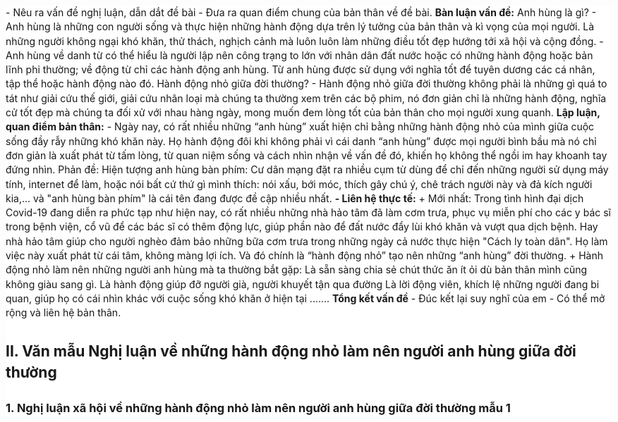 \- Nêu ra vấn đề nghị luận, dẫn dắt đề bài
\- Đưa ra quan điểm chung của bản thân về đề bài.
**Bàn luận vấn đề:**
Anh hùng là gì?
\- Anh hùng là những con người sống và thực hiện những hành động dựa trên lý tưởng của bản thân và kì vọng của mọi người. Là những người không ngại khó khăn, thử thách, nghịch cảnh mà luôn luôn làm những điều tốt đẹp hướng tới xã hội và cộng đồng.
\- Anh hùng về danh từ có thể hiểu là người lập nên công trạng to lớn với nhân dân đất nước hoặc có những hành động hoặc bản lĩnh phi thường; về động từ chỉ các hành động anh hùng. Từ anh hùng được sử dụng với nghĩa tốt để tuyên dương các cá nhân, tập thể hoặc hành động nào đó.
Hành động nhỏ giữa đời thường?
\- Hành động nhỏ giữa đời thường không phải là những gì quá to tát như giải cứu thế giới, giải cứu nhân loại mà chúng ta thường xem trên các bộ phim, nó đơn giản chỉ là những hành động, nghĩa cử tốt đẹp mà chúng ta đối xử với nhau hàng ngày, mong muốn đem lòng tốt của bản thân cho mọi người xung quanh.
**Lập luận, quan điểm bản thân:**
\- Ngày nay, có rất nhiều những “anh hùng” xuất hiện chỉ bằng những hành động nhỏ của mình giữa cuộc sống đầy rẫy những khó khăn này. Họ hành động đôi khi không phải vì cái danh “anh hùng” được mọi người bình bầu mà nó chỉ đơn giản là xuất phát từ tấm lòng, từ quan niệm sống và cách nhìn nhận về vấn đề đó, khiến họ không thể ngồi im hay khoanh tay đứng nhìn.
Phản đề: Hiện tượng anh hùng bàn phím: Cư dân mạng đặt ra nhiều cụm từ dùng để chỉ đến những người sử dụng máy tính, internet để làm, hoặc nói bất cứ thứ gì mình thích: nói xấu, bới móc, thích gây chú ý, chê trách người này và đả kích người kia,... và "anh hùng bàn phím" là cái tên đang được đề cập nhiều nhất.
**\- Liên hệ thực tế:**
\+ Mới nhất: Trong tình hình đại dịch Covid-19 đang diễn ra phức tạp như hiện nay, có rất nhiều những nhà hảo tâm đã làm cơm trưa, phục vụ miễn phí cho các y bác sĩ trong bệnh viện, cổ vũ để các bác sĩ có thêm động lực, giúp phần nào để đất nước đẩy lùi khó khăn và vượt qua dịch bệnh. Hay nhà hảo tâm giúp cho người nghèo đảm bảo những bữa cơm trưa trong những ngày cả nước thực hiện "Cách ly toàn dân". Họ làm việc này xuất phát từ cái tâm, không màng lợi ích. Và đó chính là “hành động nhỏ” tạo nên những “anh hùng” đời thường.
\+ Hành động nhỏ làm nên những người anh hùng mà ta thường bắt gặp:
Là sẵn sàng chia sẻ chút thức ăn ít ỏi dù bản thân mình cũng không giàu sang gì.
Là hành động giúp đỡ người già, người khuyết tận qua đường
Là lời động viên, khích lệ những người đang bi quan, giúp họ có cái nhìn khác với cuộc sống khó khăn ở hiện tại
.......
**Tổng kết vấn đề**
\- Đúc kết lại suy nghĩ của em
\- Có thể mở rộng và liên hệ bản thân.
## II. Văn mẫu Nghị luận về những hành động nhỏ làm nên người anh hùng giữa đời thường
### 1\. Nghị luận xã hội về những hành động nhỏ làm nên người anh hùng giữa đời thường mẫu 1